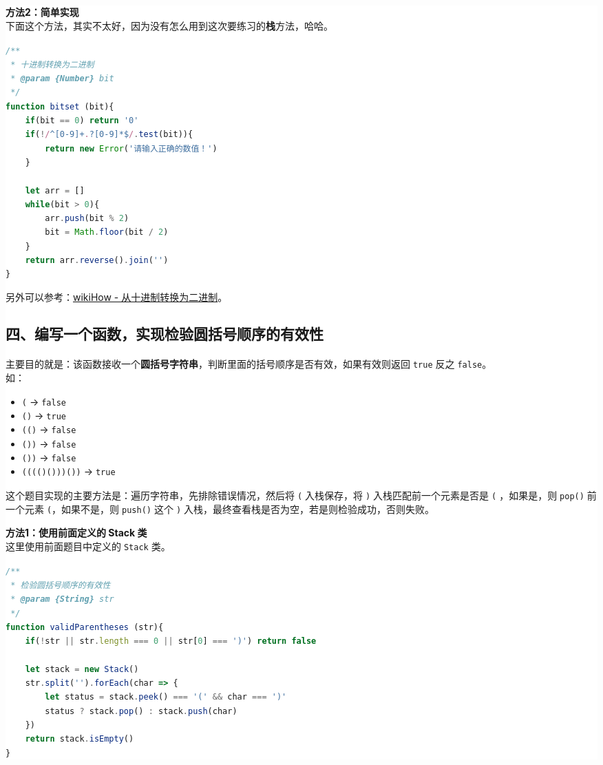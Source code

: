 **方法2：简单实现**   
下面这个方法，其实不太好，因为没有怎么用到这次要练习的**栈**方法，哈哈。
```js
/**
 * 十进制转换为二进制
 * @param {Number} bit 
 */
function bitset (bit){
    if(bit == 0) return '0'
    if(!/^[0-9]+.?[0-9]*$/.test(bit)){
        return new Error('请输入正确的数值！')
    }

    let arr = []
    while(bit > 0){
        arr.push(bit % 2)
        bit = Math.floor(bit / 2)
    }
    return arr.reverse().join('')
}
```
另外可以参考：[wikiHow - 从十进制转换为二进制](https://zh.wikihow.com/%E4%BB%8E%E5%8D%81%E8%BF%9B%E5%88%B6%E8%BD%AC%E6%8D%A2%E4%B8%BA%E4%BA%8C%E8%BF%9B%E5%88%B6)。    


## 四、编写一个函数，实现检验圆括号顺序的有效性
主要目的就是：该函数接收一个**圆括号字符串**，判断里面的括号顺序是否有效，如果有效则返回 `true` 反之 `false`。   
如：   
* `(`   -> `false`
* `()`  -> `true`
* `(()` -> `false`
* `())` -> `false`
* `())` -> `false`
* `(((()()))())` -> `true`

这个题目实现的主要方法是：遍历字符串，先排除错误情况，然后将 `(` 入栈保存，将 `)` 入栈匹配前一个元素是否是 `(` ，如果是，则 `pop()` 前一个元素 `(`，如果不是，则 `push()` 这个 `)` 入栈，最终查看栈是否为空，若是则检验成功，否则失败。   

**方法1：使用前面定义的 Stack 类**   
这里使用前面题目中定义的 `Stack` 类。   
```js
/**
 * 检验圆括号顺序的有效性
 * @param {String} str 
 */
function validParentheses (str){
    if(!str || str.length === 0 || str[0] === ')') return false

    let stack = new Stack()
    str.split('').forEach(char => {
        let status = stack.peek() === '(' && char === ')'
        status ? stack.pop() : stack.push(char)
    })
    return stack.isEmpty()
}
```
